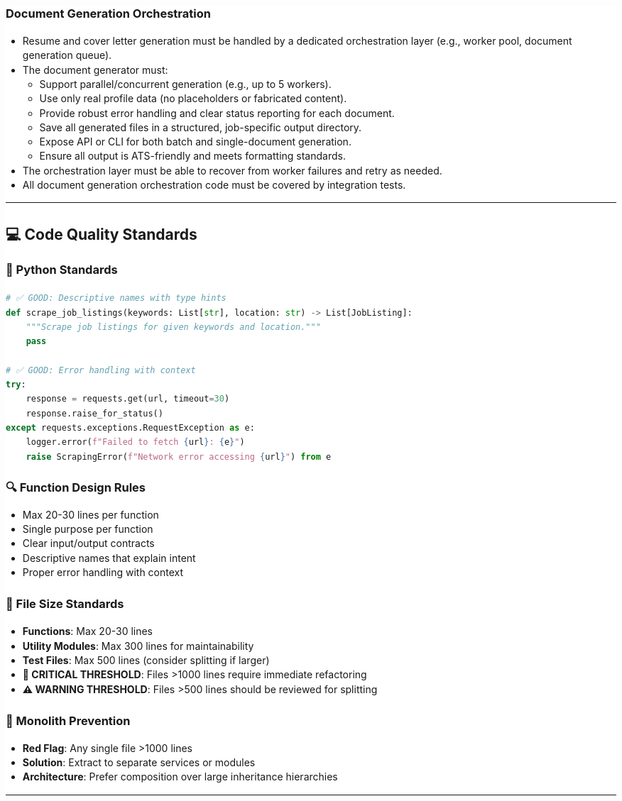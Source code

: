 ### **Document Generation Orchestration**
- Resume and cover letter generation must be handled by a dedicated orchestration layer (e.g., worker pool, document generation queue).
- The document generator must:
  - Support parallel/concurrent generation (e.g., up to 5 workers).
  - Use only real profile data (no placeholders or fabricated content).
  - Provide robust error handling and clear status reporting for each document.
  - Save all generated files in a structured, job-specific output directory.
  - Expose API or CLI for both batch and single-document generation.
  - Ensure all output is ATS-friendly and meets formatting standards.
- The orchestration layer must be able to recover from worker failures and retry as needed.
- All document generation orchestration code must be covered by integration tests.

---

## 💻 **Code Quality Standards**

### **🐍 Python Standards**
```python
# ✅ GOOD: Descriptive names with type hints
def scrape_job_listings(keywords: List[str], location: str) -> List[JobListing]:
    """Scrape job listings for given keywords and location."""
    pass

# ✅ GOOD: Error handling with context
try:
    response = requests.get(url, timeout=30)
    response.raise_for_status()
except requests.exceptions.RequestException as e:
    logger.error(f"Failed to fetch {url}: {e}")
    raise ScrapingError(f"Network error accessing {url}") from e
```

### **🔍 Function Design Rules**
- Max 20-30 lines per function
- Single purpose per function
- Clear input/output contracts
- Descriptive names that explain intent
- Proper error handling with context

### **📏 File Size Standards**
- **Functions**: Max 20-30 lines
- **Utility Modules**: Max 300 lines for maintainability
- **Test Files**: Max 500 lines (consider splitting if larger)
- **🚨 CRITICAL THRESHOLD**: Files >1000 lines require immediate refactoring
- **⚠️ WARNING THRESHOLD**: Files >500 lines should be reviewed for splitting

### **🎯 Monolith Prevention**
- **Red Flag**: Any single file >1000 lines
- **Solution**: Extract to separate services or modules
- **Architecture**: Prefer composition over large inheritance hierarchies

---